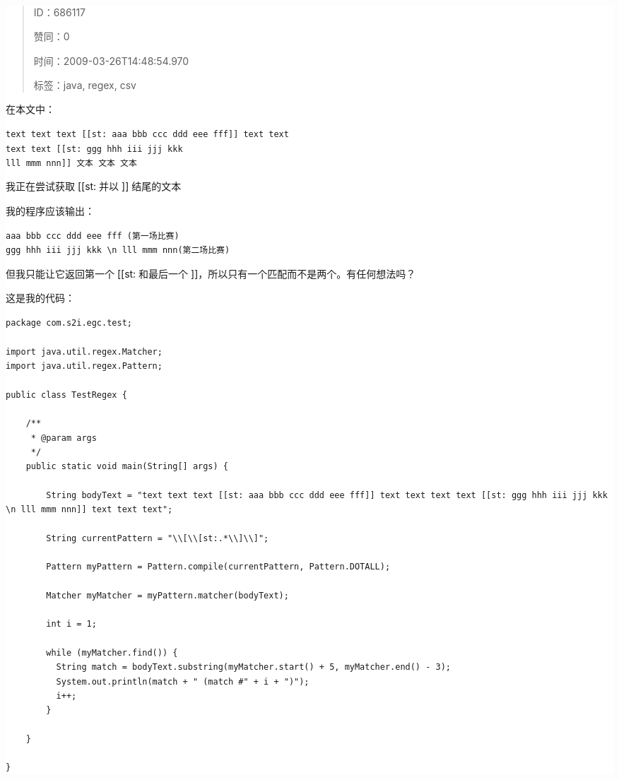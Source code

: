 > ID：686117
> 
> 赞同：0
> 
> 时间：2009-03-26T14:48:54.970
> 
> 标签：java, regex, csv

在本文中：

```
text text text [[st: aaa bbb ccc ddd eee fff]] text text
text text [[st: ggg hhh iii jjj kkk
lll mmm nnn]] 文本 文本 文本

```

我正在尝试获取 [[st: 并以 ]] 结尾的文本

我的程序应该输出：

```
aaa bbb ccc ddd eee fff (第一场比赛)
ggg hhh iii jjj kkk \n lll mmm nnn(第二场比赛)

```

但我只能让它返回第一个 [[st: 和最后一个 ]]，所以只有一个匹配而不是两个。有任何想法吗？

这是我的代码：

```
package com.s2i.egc.test;

import java.util.regex.Matcher;
import java.util.regex.Pattern;

public class TestRegex {

    /**
     * @param args
     */
    public static void main(String[] args) {

        String bodyText = "text text text [[st: aaa bbb ccc ddd eee fff]] text text text text [[st: ggg hhh iii jjj kkk\n lll mmm nnn]] text text text";

        String currentPattern = "\\[\\[st:.*\\]\\]";

        Pattern myPattern = Pattern.compile(currentPattern, Pattern.DOTALL);

        Matcher myMatcher = myPattern.matcher(bodyText);

        int i = 1;

        while (myMatcher.find()) {
          String match = bodyText.substring(myMatcher.start() + 5, myMatcher.end() - 3);
          System.out.println(match + " (match #" + i + ")");
          i++;
        }                           

    }

} 
```
